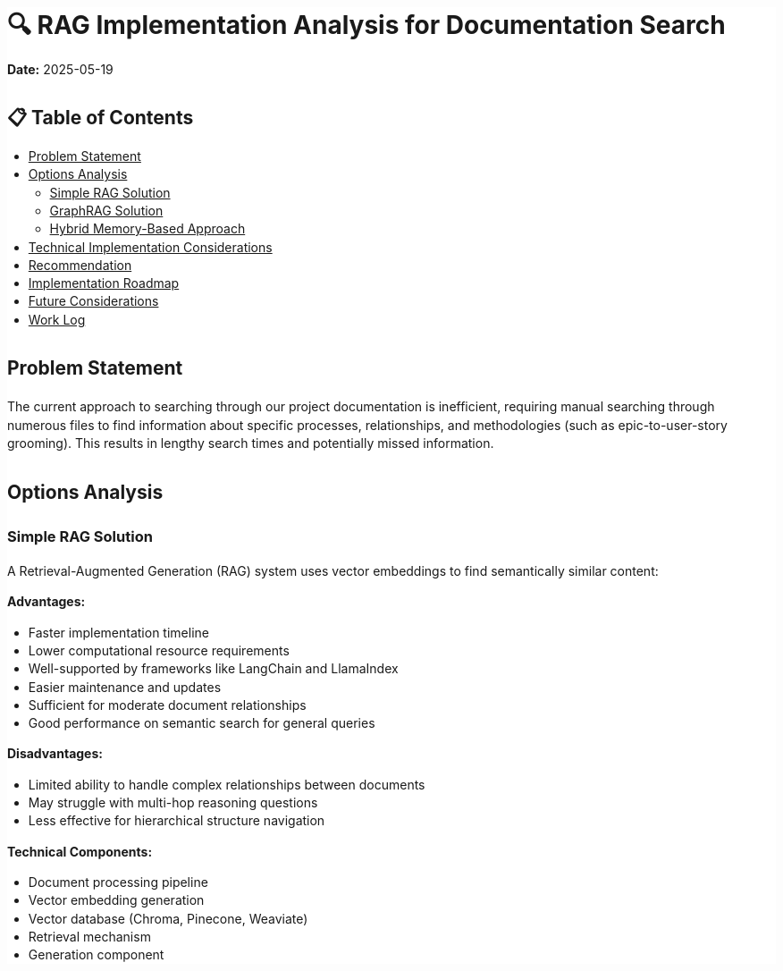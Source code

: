# 🔍 RAG Implementation Analysis for Documentation Search

**Date:** 2025-05-19

## 📋 Table of Contents
- [Problem Statement](#problem-statement)
- [Options Analysis](#options-analysis)
  - [Simple RAG Solution](#simple-rag-solution)
  - [GraphRAG Solution](#graphrag-solution)
  - [Hybrid Memory-Based Approach](#hybrid-memory-based-approach)
- [Technical Implementation Considerations](#technical-implementation-considerations)
- [Recommendation](#recommendation)
- [Implementation Roadmap](#implementation-roadmap)
- [Future Considerations](#future-considerations)
- [Work Log](#work-log)

## Problem Statement

The current approach to searching through our project documentation is inefficient, requiring manual searching through numerous files to find information about specific processes, relationships, and methodologies (such as epic-to-user-story grooming). This results in lengthy search times and potentially missed information.

## Options Analysis

### Simple RAG Solution

A Retrieval-Augmented Generation (RAG) system uses vector embeddings to find semantically similar content:

**Advantages:**
- Faster implementation timeline
- Lower computational resource requirements
- Well-supported by frameworks like LangChain and LlamaIndex
- Easier maintenance and updates
- Sufficient for moderate document relationships
- Good performance on semantic search for general queries

**Disadvantages:**
- Limited ability to handle complex relationships between documents
- May struggle with multi-hop reasoning questions
- Less effective for hierarchical structure navigation

**Technical Components:**
- Document processing pipeline
- Vector embedding generation
- Vector database (Chroma, Pinecone, Weaviate)
- Retrieval mechanism
- Generation component
